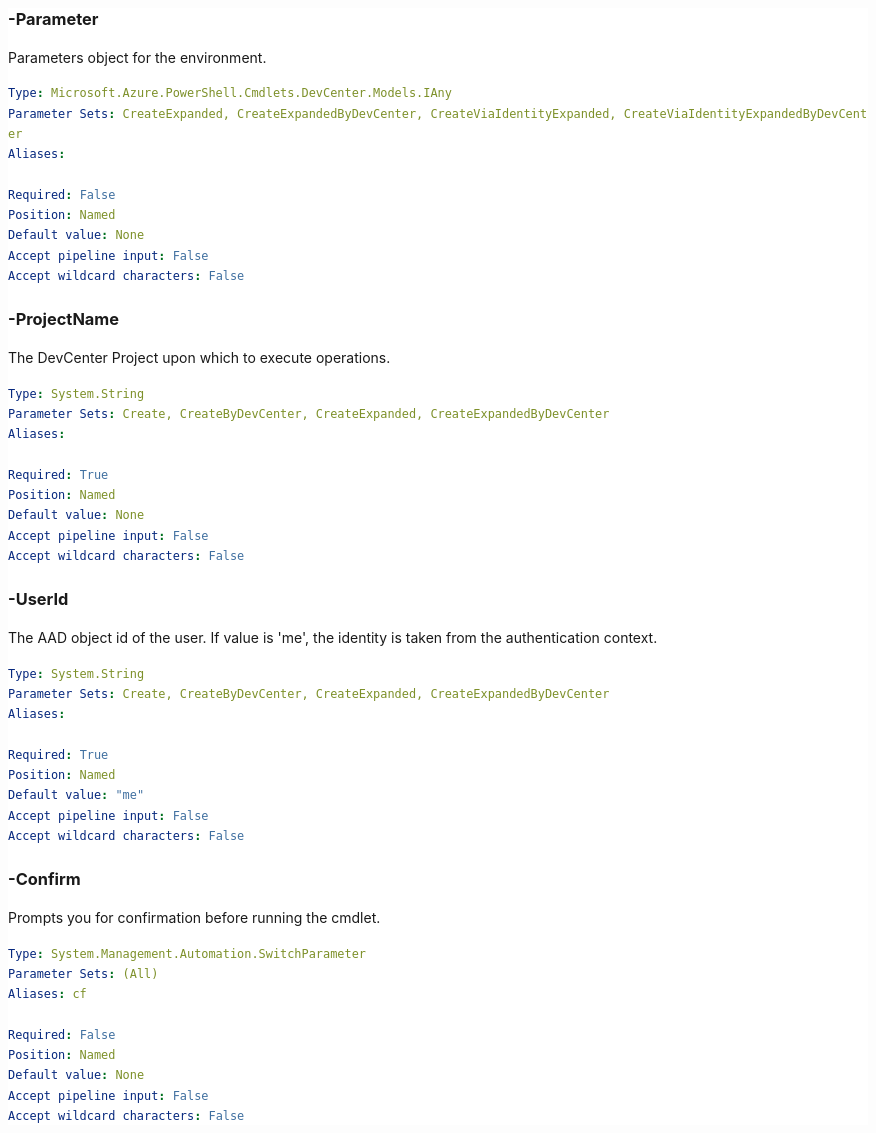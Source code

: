 ### -Parameter
Parameters object for the environment.

```yaml
Type: Microsoft.Azure.PowerShell.Cmdlets.DevCenter.Models.IAny
Parameter Sets: CreateExpanded, CreateExpandedByDevCenter, CreateViaIdentityExpanded, CreateViaIdentityExpandedByDevCenter
Aliases:

Required: False
Position: Named
Default value: None
Accept pipeline input: False
Accept wildcard characters: False
```

### -ProjectName
The DevCenter Project upon which to execute operations.

```yaml
Type: System.String
Parameter Sets: Create, CreateByDevCenter, CreateExpanded, CreateExpandedByDevCenter
Aliases:

Required: True
Position: Named
Default value: None
Accept pipeline input: False
Accept wildcard characters: False
```

### -UserId
The AAD object id of the user.
If value is 'me', the identity is taken from the authentication context.

```yaml
Type: System.String
Parameter Sets: Create, CreateByDevCenter, CreateExpanded, CreateExpandedByDevCenter
Aliases:

Required: True
Position: Named
Default value: "me"
Accept pipeline input: False
Accept wildcard characters: False
```

### -Confirm
Prompts you for confirmation before running the cmdlet.

```yaml
Type: System.Management.Automation.SwitchParameter
Parameter Sets: (All)
Aliases: cf

Required: False
Position: Named
Default value: None
Accept pipeline input: False
Accept wildcard characters: False
```
